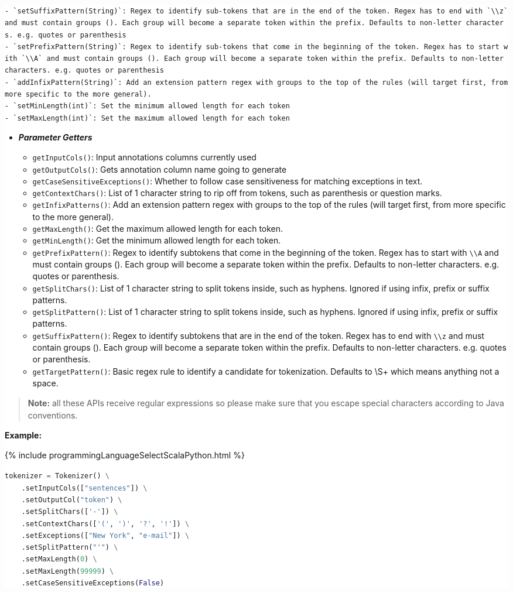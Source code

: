     - `setSuffixPattern(String)`: Regex to identify sub-tokens that are in the end of the token. Regex has to end with `\\z` and must contain groups (). Each group will become a separate token within the prefix. Defaults to non-letter characters. e.g. quotes or parenthesis
    - `setPrefixPattern(String)`: Regex to identify sub-tokens that come in the beginning of the token. Regex has to start with `\\A` and must contain groups (). Each group will become a separate token within the prefix. Defaults to non-letter characters. e.g. quotes or parenthesis
    - `addInfixPattern(String)`: Add an extension pattern regex with groups to the top of the rules (will target first, from more specific to the more general).
    - `setMinLength(int)`: Set the minimum allowed length for each token
    - `setMaxLength(int)`: Set the maximum allowed length for each token

* ***Parameter Getters***
    
    - `getInputCols()`: Input annotations columns currently used
    - `getOutputCols()`: Gets annotation column name going to generate
    - `getCaseSensitiveExceptions()`: Whether to follow case sensitiveness for matching exceptions in text.
    - `getContextChars()`: List of 1 character string to rip off from tokens, such as parenthesis or question marks.
    - `getInfixPatterns()`: Add an extension pattern regex with groups to the top of the rules (will target first, from more specific to the more general).
    - `getMaxLength()`: Get the maximum allowed length for each token.
    - `getMinLength()`: Get the minimum allowed length for each token.
    - `getPrefixPattern()`: Regex to identify subtokens that come in the beginning of the token. Regex has to start with `\\A` and must contain groups (). Each group will become a separate token within the prefix. Defaults to non-letter characters. e.g. quotes or parenthesis.
    - `getSplitChars()`: List of 1 character string to split tokens inside, such as hyphens. Ignored if using infix, prefix or suffix patterns.
    - `getSplitPattern()`: List of 1 character string to split tokens inside, such as hyphens. Ignored if using infix, prefix or suffix patterns.
    - `getSuffixPattern()`: Regex to identify subtokens that are in the end of the token. Regex has to end with `\\z` and must contain groups (). Each group will become a separate token within the prefix. Defaults to non-letter characters. e.g. quotes or parenthesis.
    - `getTargetPattern()`: Basic regex rule to identify a candidate for tokenization. Defaults to \\S+ which means anything not a space.

> **Note:** all these APIs receive regular expressions so please make sure that you escape special characters according to Java conventions.  

**Example:**

<div class="tabs-box" markdown="1">

{% include programmingLanguageSelectScalaPython.html %}

```python
tokenizer = Tokenizer() \
    .setInputCols(["sentences"]) \
    .setOutputCol("token") \
    .setSplitChars(['-']) \
    .setContextChars(['(', ')', '?', '!']) \
    .setExceptions(["New York", "e-mail"]) \
    .setSplitPattern("'") \
    .setMaxLength(0) \
    .setMaxLength(99999) \
    .setCaseSensitiveExceptions(False)
```
